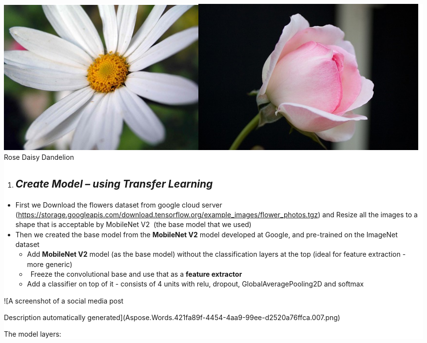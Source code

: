 ![](Aspose.Words.421fa89f-4454-4aa9-99ee-d2520a76ffca.005.jpeg)![](Aspose.Words.421fa89f-4454-4aa9-99ee-d2520a76ffca.006.jpeg) 		Rose				 Daisy 				Dandelion 





1. ## ***Create Model – using Transfer Learning***
- First we Download the flowers dataset from google cloud server (<https://storage.googleapis.com/download.tensorflow.org/example_images/flower_photos.tgz>) and Resize all the images to a shape that is acceptable by MobileNet V2  (the base model that we used)
- Then we created the base model from the **MobileNet V2** model developed at Google, and pre-trained on the ImageNet dataset 
  - Add **MobileNet V2** model (as the base model) without the classification layers at the top (ideal for feature extraction - more generic)
  - ` `Freeze the convolutional base and use that as a **feature extractor**
  - Add a classifier on top of it - consists of 4 units with relu, dropout, GlobalAveragePooling2D and softmax 

![A screenshot of a social media post

Description automatically generated](Aspose.Words.421fa89f-4454-4aa9-99ee-d2520a76ffca.007.png)

The model layers:
